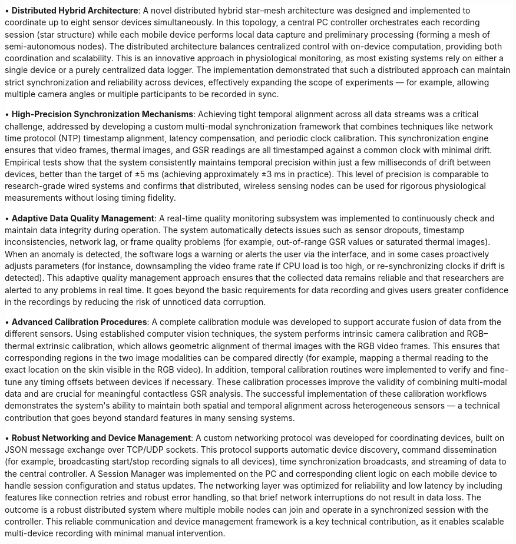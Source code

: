 • **Distributed Hybrid Architecture**: A novel distributed hybrid star–mesh architecture was designed and implemented to coordinate up to eight sensor devices simultaneously. In this topology, a central PC controller orchestrates each recording session (star structure) while each mobile device performs local data capture and preliminary processing (forming a mesh of semi-autonomous nodes). The distributed architecture balances centralized control with on-device computation, providing both coordination and scalability. This is an innovative approach in physiological monitoring, as most existing systems rely on either a single device or a purely centralized data logger. The implementation demonstrated that such a distributed approach can maintain strict synchronization and reliability across devices, effectively expanding the scope of experiments — for example, allowing multiple camera angles or multiple participants to be recorded in sync.

• **High-Precision Synchronization Mechanisms**: Achieving tight temporal alignment across all data streams was a critical challenge, addressed by developing a custom multi-modal synchronization framework that combines techniques like network time protocol (NTP) timestamp alignment, latency compensation, and periodic clock calibration. This synchronization engine ensures that video frames, thermal images, and GSR readings are all timestamped against a common clock with minimal drift. Empirical tests show that the system consistently maintains temporal precision within just a few milliseconds of drift between devices, better than the target of ±5 ms (achieving approximately ±3 ms in practice). This level of precision is comparable to research-grade wired systems and confirms that distributed, wireless sensing nodes can be used for rigorous physiological measurements without losing timing fidelity.

• **Adaptive Data Quality Management**: A real-time quality monitoring subsystem was implemented to continuously check and maintain data integrity during operation. The system automatically detects issues such as sensor dropouts, timestamp inconsistencies, network lag, or frame quality problems (for example, out-of-range GSR values or saturated thermal images). When an anomaly is detected, the software logs a warning or alerts the user via the interface, and in some cases proactively adjusts parameters (for instance, downsampling the video frame rate if CPU load is too high, or re-synchronizing clocks if drift is detected). This adaptive quality management approach ensures that the collected data remains reliable and that researchers are alerted to any problems in real time. It goes beyond the basic requirements for data recording and gives users greater confidence in the recordings by reducing the risk of unnoticed data corruption.

• **Advanced Calibration Procedures**: A complete calibration module was developed to support accurate fusion of data from the different sensors. Using established computer vision techniques, the system performs intrinsic camera calibration and RGB–thermal extrinsic calibration, which allows geometric alignment of thermal images with the RGB video frames. This ensures that corresponding regions in the two image modalities can be compared directly (for example, mapping a thermal reading to the exact location on the skin visible in the RGB video). In addition, temporal calibration routines were implemented to verify and fine-tune any timing offsets between devices if necessary. These calibration processes improve the validity of combining multi-modal data and are crucial for meaningful contactless GSR analysis. The successful implementation of these calibration workflows demonstrates the system's ability to maintain both spatial and temporal alignment across heterogeneous sensors — a technical contribution that goes beyond standard features in many sensing systems.

• **Robust Networking and Device Management**: A custom networking protocol was developed for coordinating devices, built on JSON message exchange over TCP/UDP sockets. This protocol supports automatic device discovery, command dissemination (for example, broadcasting start/stop recording signals to all devices), time synchronization broadcasts, and streaming of data to the central controller. A Session Manager was implemented on the PC and corresponding client logic on each mobile device to handle session configuration and status updates. The networking layer was optimized for reliability and low latency by including features like connection retries and robust error handling, so that brief network interruptions do not result in data loss. The outcome is a robust distributed system where multiple mobile nodes can join and operate in a synchronized session with the controller. This reliable communication and device management framework is a key technical contribution, as it enables scalable multi-device recording with minimal manual intervention.
